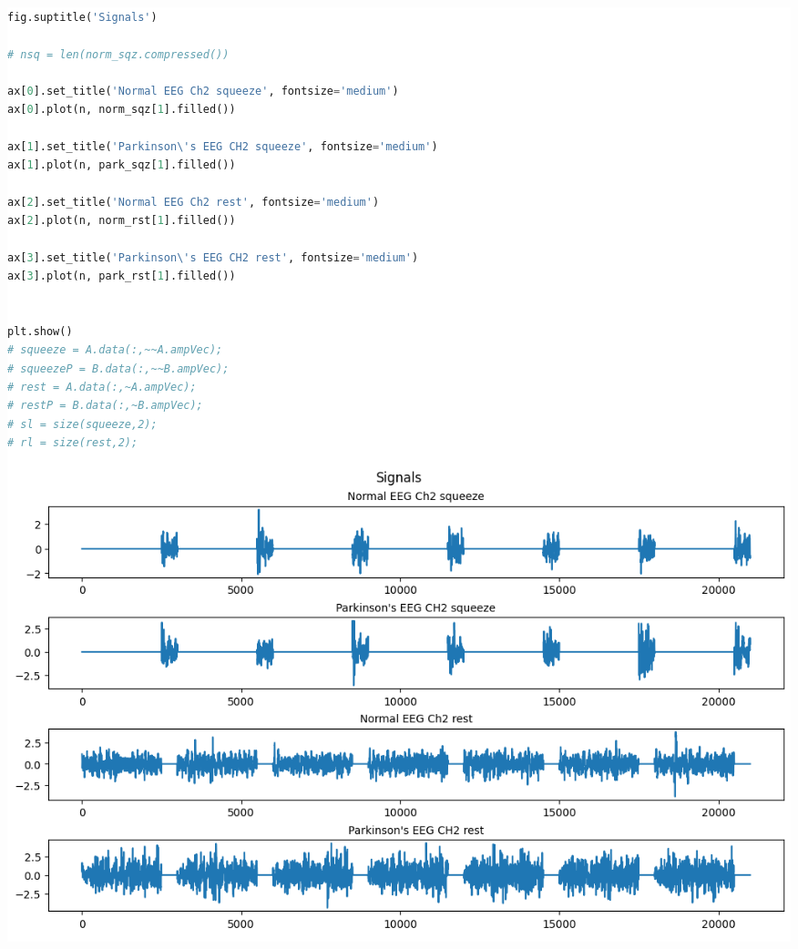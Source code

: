 ```python
fig.suptitle('Signals')

# nsq = len(norm_sqz.compressed())

ax[0].set_title('Normal EEG Ch2 squeeze', fontsize='medium')
ax[0].plot(n, norm_sqz[1].filled())

ax[1].set_title('Parkinson\'s EEG CH2 squeeze', fontsize='medium')
ax[1].plot(n, park_sqz[1].filled())

ax[2].set_title('Normal EEG Ch2 rest', fontsize='medium')
ax[2].plot(n, norm_rst[1].filled())

ax[3].set_title('Parkinson\'s EEG CH2 rest', fontsize='medium')
ax[3].plot(n, park_rst[1].filled())


plt.show()
# squeeze = A.data(:,~~A.ampVec);
# squeezeP = B.data(:,~~B.ampVec);
# rest = A.data(:,~A.ampVec);
# restP = B.data(:,~B.ampVec);
# sl = size(squeeze,2);
# rl = size(rest,2);
```


![png](421_A1_files/421_A1_25_0.png)
